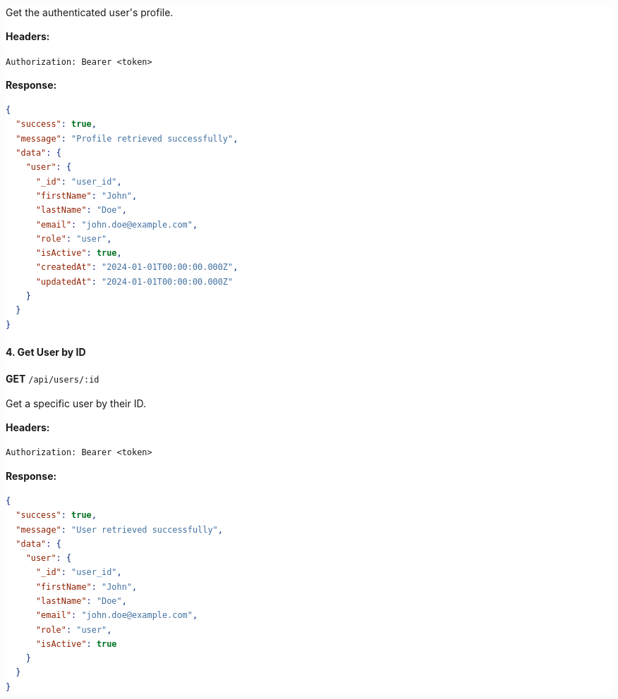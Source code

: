 Get the authenticated user's profile.

**Headers:**
```
Authorization: Bearer <token>
```

**Response:**
```json
{
  "success": true,
  "message": "Profile retrieved successfully",
  "data": {
    "user": {
      "_id": "user_id",
      "firstName": "John",
      "lastName": "Doe",
      "email": "john.doe@example.com",
      "role": "user",
      "isActive": true,
      "createdAt": "2024-01-01T00:00:00.000Z",
      "updatedAt": "2024-01-01T00:00:00.000Z"
    }
  }
}
```

#### 4. Get User by ID
**GET** `/api/users/:id`

Get a specific user by their ID.

**Headers:**
```
Authorization: Bearer <token>
```

**Response:**
```json
{
  "success": true,
  "message": "User retrieved successfully",
  "data": {
    "user": {
      "_id": "user_id",
      "firstName": "John",
      "lastName": "Doe",
      "email": "john.doe@example.com",
      "role": "user",
      "isActive": true
    }
  }
}
```
